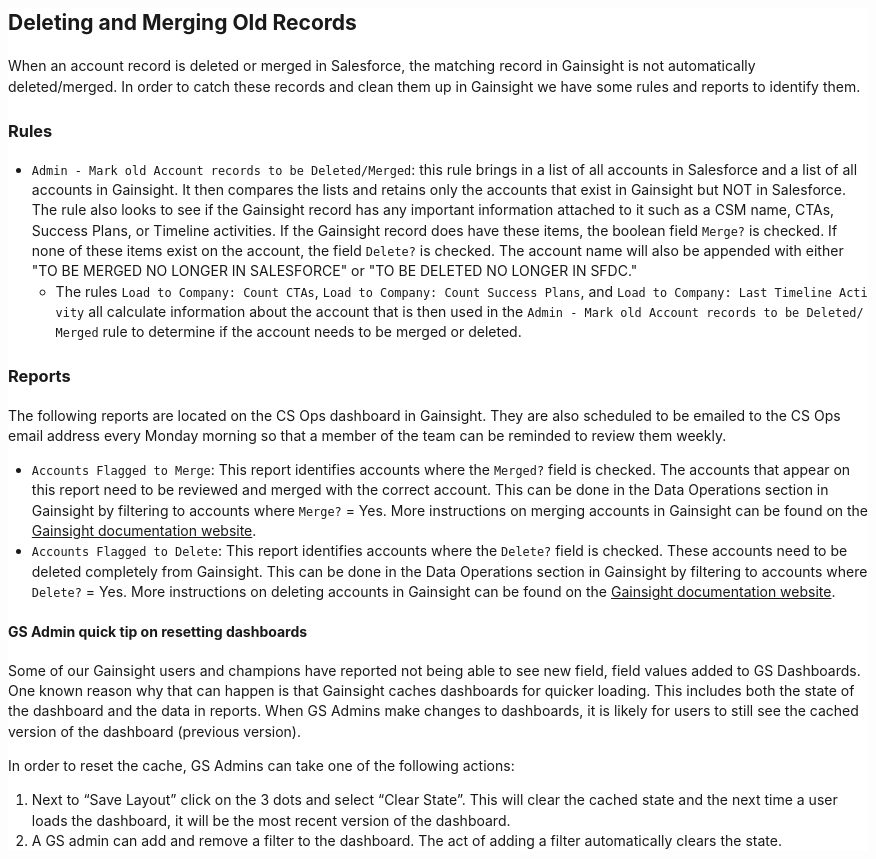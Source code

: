 ## Deleting and Merging Old Records

When an account record is deleted or merged in Salesforce, the matching record in Gainsight is not automatically deleted/merged. In order to catch these records and clean them up in Gainsight we have some rules and reports to identify them.

### Rules

- `Admin - Mark old Account records to be Deleted/Merged`: this rule brings in a list of all accounts in Salesforce and a list of all accounts in Gainsight. It then compares the lists and retains only the accounts that exist in Gainsight but NOT in Salesforce. The rule also looks to see if the Gainsight record has any important information attached to it such as a CSM name, CTAs, Success Plans, or Timeline activities. If the Gainsight record does have these items, the boolean field `Merge?` is checked. If none of these items exist on the account, the field `Delete?` is checked. The account name will also be appended with either "TO BE MERGED NO LONGER IN SALESFORCE" or "TO BE DELETED NO LONGER IN SFDC."
  - The rules `Load to Company: Count CTAs`, `Load to Company: Count Success Plans`, and `Load to Company: Last Timeline Activity` all calculate information about the account that is then used in the `Admin - Mark old Account records to be Deleted/Merged` rule to determine if the account needs to be merged or deleted.

### Reports

The following reports are located on the CS Ops dashboard in Gainsight. They are also scheduled to be emailed to the CS Ops email address every Monday morning so that a member of the team can be reminded to review them weekly.
- `Accounts Flagged to Merge`: This report identifies accounts where the `Merged?` field is checked. The accounts that appear on this report need to be reviewed and merged with the correct account. This can be done in the Data Operations section in Gainsight by filtering to accounts where `Merge?` = Yes. More instructions on merging accounts in Gainsight can be found on the [Gainsight documentation website](https://support.gainsight.com/Gainsight_NXT/02Data_Management/02Managing_Data_In_Gainsight/Company_Merge).
- `Accounts Flagged to Delete`: This report identifies accounts where the `Delete?` field is checked. These accounts need to be deleted completely from Gainsight. This can be done in the Data Operations section in Gainsight by filtering to accounts where `Delete?` = Yes. More instructions on deleting accounts in Gainsight can be found on the [Gainsight documentation website](https://support.gainsight.com/Gainsight_NXT/02Data_Management/03Gainsight_Standard_Objects/01Data_Operations#Delete_Records).

#### GS Admin quick tip on resetting dashboards

Some of our Gainsight users and champions have reported not being able to see new field, field values added to GS Dashboards. One known reason why that can happen is that Gainsight caches dashboards for quicker loading.  This includes both the state of the dashboard and the data in reports. When GS Admins make changes to dashboards, it is likely for users to still see the cached version of the dashboard (previous version).

In order to reset the cache, GS Admins can take one of the following actions:
1. Next to “Save Layout” click on the 3 dots and select “Clear State”.  This will clear the cached state and the next time a user loads the dashboard, it will be the most recent version of the dashboard.
2. A GS admin can add and remove a filter to the dashboard.  The act of adding a filter automatically clears the state.
